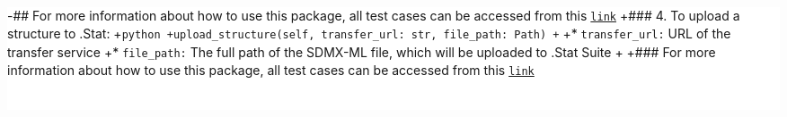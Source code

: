 -## For more information about how to use this package, all test cases can be accessed from this [`link`](https://gitlab.algobank.oecd.org/sdd-legacy/dotstat_io/-/blob/main/tests/test_cases.py)
+### 4. To upload a structure to .Stat:
+```python
+upload_structure(self, transfer_url: str, file_path: Path)
+```
+* `transfer_url:` URL of the transfer service
+* `file_path:` The full path of the SDMX-ML file, which will be uploaded to .Stat Suite
+
+### For more information about how to use this package, all test cases can be accessed from this [`link`](https://gitlab.algobank.oecd.org/sdd-legacy/dotstat_io/-/blob/main/tests/test_cases.py)
```


